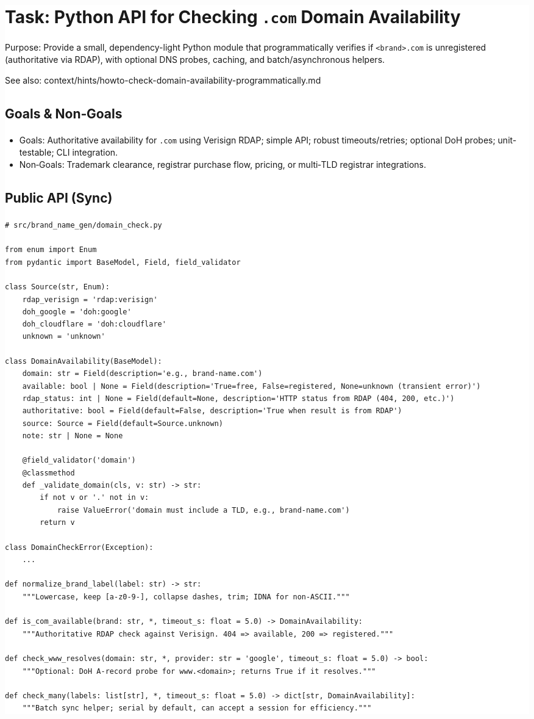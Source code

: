 # Task: Python API for Checking `.com` Domain Availability

Purpose: Provide a small, dependency-light Python module that programmatically verifies if `<brand>.com` is unregistered (authoritative via RDAP), with optional DNS probes, caching, and batch/asynchronous helpers.

See also: context/hints/howto-check-domain-availability-programmatically.md

## Goals & Non‑Goals
- Goals: Authoritative availability for `.com` using Verisign RDAP; simple API; robust timeouts/retries; optional DoH probes; unit-testable; CLI integration.
- Non‑Goals: Trademark clearance, registrar purchase flow, pricing, or multi‑TLD registrar integrations.

## Public API (Sync)
```
# src/brand_name_gen/domain_check.py

from enum import Enum
from pydantic import BaseModel, Field, field_validator

class Source(str, Enum):
    rdap_verisign = 'rdap:verisign'
    doh_google = 'doh:google'
    doh_cloudflare = 'doh:cloudflare'
    unknown = 'unknown'

class DomainAvailability(BaseModel):
    domain: str = Field(description='e.g., brand-name.com')
    available: bool | None = Field(description='True=free, False=registered, None=unknown (transient error)')
    rdap_status: int | None = Field(default=None, description='HTTP status from RDAP (404, 200, etc.)')
    authoritative: bool = Field(default=False, description='True when result is from RDAP')
    source: Source = Field(default=Source.unknown)
    note: str | None = None

    @field_validator('domain')
    @classmethod
    def _validate_domain(cls, v: str) -> str:
        if not v or '.' not in v:
            raise ValueError('domain must include a TLD, e.g., brand-name.com')
        return v

class DomainCheckError(Exception):
    ...

def normalize_brand_label(label: str) -> str:
    """Lowercase, keep [a-z0-9-], collapse dashes, trim; IDNA for non-ASCII."""

def is_com_available(brand: str, *, timeout_s: float = 5.0) -> DomainAvailability:
    """Authoritative RDAP check against Verisign. 404 => available, 200 => registered."""

def check_www_resolves(domain: str, *, provider: str = 'google', timeout_s: float = 5.0) -> bool:
    """Optional: DoH A-record probe for www.<domain>; returns True if it resolves."""

def check_many(labels: list[str], *, timeout_s: float = 5.0) -> dict[str, DomainAvailability]:
    """Batch sync helper; serial by default, can accept a session for efficiency."""
```
